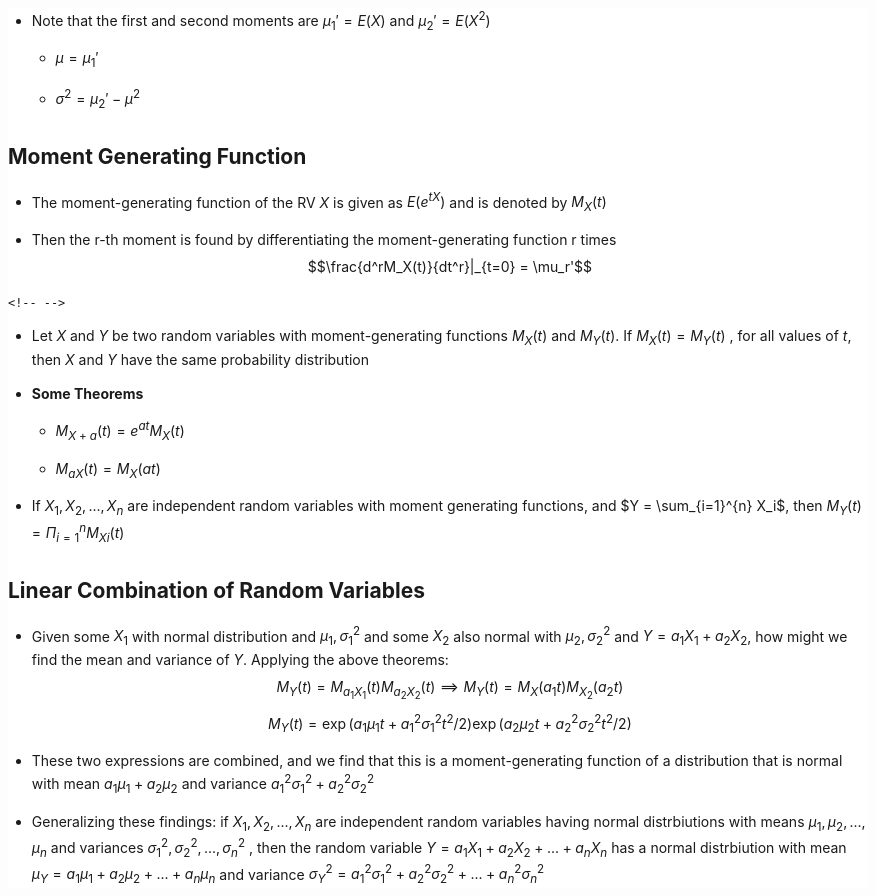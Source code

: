 -   Note that the first and second moments are $\mu_1' = E(X)$ and
    $\mu_2' = E(X^2)$

    -   $\mu = \mu_1'$

    -   $\sigma^2 = \mu_2' - \mu^2$

## Moment Generating Function

-   The moment-generating function of the RV $X$ is given as $E(e^{tX})$
    and is denoted by $M_X(t)$

-   Then the r-th moment is found by differentiating the
    moment-generating function r times
    $$\frac{d^rM_X(t)}{dt^r}|_{t=0} = \mu_r'$$

```{=html}
<!-- -->
```
-   Let $X$ and $Y$ be two random variables with moment-generating
    functions $M_X(t)$ and $M_Y(t)$. If $M_X(t) = M_Y(t)$ , for all
    values of $t$, then $X$ and $Y$ have the same probability
    distribution

-   **Some Theorems**

    -   $M_{X+a}(t) = e^{at} M_X(t)$

    -   $M_{aX}(t) = M_X(at)$

-   If $X_1, X_2, ... , X_n$ are independent random variables with
    moment generating functions, and $Y = \sum_{i=1}^{n} X_i$, then
    $M_Y(t) = \Pi_{i=1}^{n}M_{Xi}(t)$

## Linear Combination of Random Variables

-   Given some $X_1$ with normal distribution and $\mu_1, \sigma^2_1$
    and some $X_2$ also normal with $\mu_2, \sigma^2_2$ and
    $Y = a_1 X_1 + a_2 X_2$, how might we find the mean and variance of
    $Y$. Applying the above theorems:
    $$M_Y(t) = M_{a_1 X_1}(t) M_{a_2 X_2}(t) \implies M_Y(t) = M_X(a_1 t) M_{X_2}(a_2 t)$$$$M_Y(t) = \exp(a_1 \mu_1 t + a_1^2 \sigma_1^2t^2/2) \exp(a_2 \mu_2 t + a_2^2 \sigma_2^2t^2/2)$$

-   These two expressions are combined, and we find that this is a
    moment-generating function of a distribution that is normal with
    mean $a_1 \mu_1 + a_2 \mu_2$ and variance
    $a_1^2 \sigma_1^2 + a_2^2 \sigma_2^2$

-   Generalizing these findings: if $X_1, X_2, ... , X_n$ are
    independent random variables having normal distrbiutions with means
    $\mu_1, \mu_2, ... , \mu_n$ and variances
    $\sigma^2_1, \sigma^2_2, ..., \sigma^2_n$ , then the random variable
    $Y = a_1 X_1 + a_2 X_2 + ... + a_n X_n$ has a normal distrbiution
    with mean $\mu_Y = a_1 \mu_1 + a_2 \mu_2 + ... + a_n \mu_n$ and
    variance
    $\sigma_Y^2 = a_1^2 \sigma_1^2 + a_2^2 \sigma_2^2 + ... + a_n^2 \sigma_n^2$
